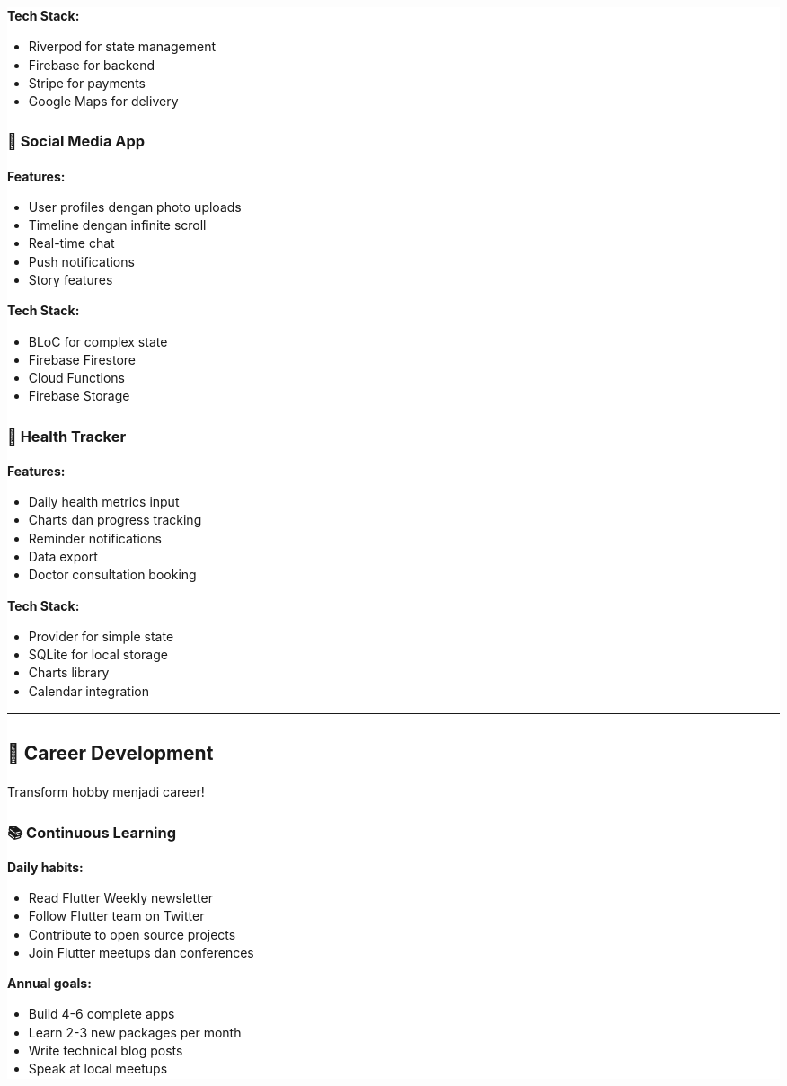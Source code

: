 **Tech Stack:**
- Riverpod for state management
- Firebase for backend
- Stripe for payments
- Google Maps for delivery

### 📱 **Social Media App**
**Features:**
- User profiles dengan photo uploads
- Timeline dengan infinite scroll
- Real-time chat
- Push notifications
- Story features

**Tech Stack:**
- BLoC for complex state
- Firebase Firestore
- Cloud Functions
- Firebase Storage

### 🏥 **Health Tracker**
**Features:**
- Daily health metrics input
- Charts dan progress tracking
- Reminder notifications
- Data export
- Doctor consultation booking

**Tech Stack:**
- Provider for simple state
- SQLite for local storage
- Charts library
- Calendar integration

---

## 💼 Career Development

Transform hobby menjadi career!

### 📚 **Continuous Learning**
**Daily habits:**
- Read Flutter Weekly newsletter
- Follow Flutter team on Twitter
- Contribute to open source projects
- Join Flutter meetups dan conferences

**Annual goals:**
- Build 4-6 complete apps
- Learn 2-3 new packages per month
- Write technical blog posts
- Speak at local meetups
